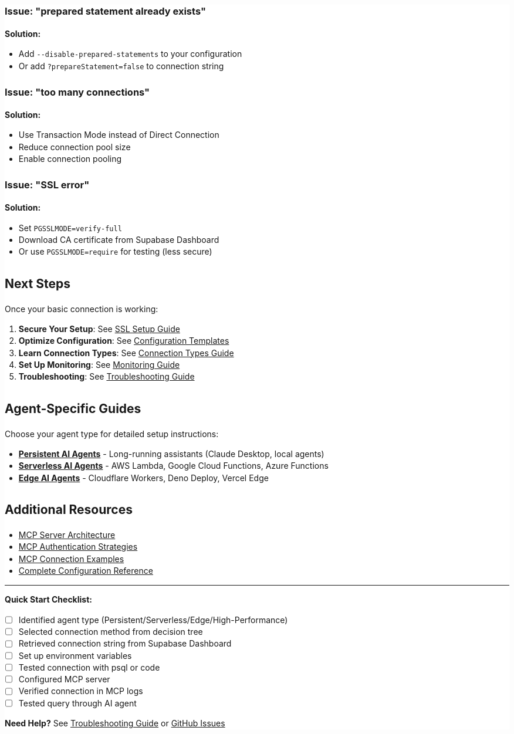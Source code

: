 ### Issue: "prepared statement already exists"
**Solution:** 
- Add `--disable-prepared-statements` to your configuration
- Or add `?prepareStatement=false` to connection string

### Issue: "too many connections"
**Solution:**
- Use Transaction Mode instead of Direct Connection
- Reduce connection pool size
- Enable connection pooling

### Issue: "SSL error"
**Solution:**
- Set `PGSSLMODE=verify-full`
- Download CA certificate from Supabase Dashboard
- Or use `PGSSLMODE=require` for testing (less secure)

## Next Steps

Once your basic connection is working:

1. **Secure Your Setup**: See [SSL Setup Guide](./ssl-setup.md)
2. **Optimize Configuration**: See [Configuration Templates](./configuration-templates.md)
3. **Learn Connection Types**: See [Connection Types Guide](./connection-types.md)
4. **Set Up Monitoring**: See [Monitoring Guide](./monitoring.md)
5. **Troubleshooting**: See [Troubleshooting Guide](./troubleshooting.md)

## Agent-Specific Guides

Choose your agent type for detailed setup instructions:

- **[Persistent AI Agents](../ai-agents/persistent-agents.md)** - Long-running assistants (Claude Desktop, local agents)
- **[Serverless AI Agents](../ai-agents/serverless-agents.md)** - AWS Lambda, Google Cloud Functions, Azure Functions
- **[Edge AI Agents](../ai-agents/edge-agents.md)** - Cloudflare Workers, Deno Deploy, Vercel Edge

## Additional Resources

- [MCP Server Architecture](../MCP_SERVER_ARCHITECTURE.md)
- [MCP Authentication Strategies](../MCP_AUTHENTICATION.md)
- [MCP Connection Examples](../MCP_CONNECTION_EXAMPLES.md)
- [Complete Configuration Reference](../MCP_SERVER_CONFIGURATION.md)

---

**Quick Start Checklist:**
- [ ] Identified agent type (Persistent/Serverless/Edge/High-Performance)
- [ ] Selected connection method from decision tree
- [ ] Retrieved connection string from Supabase Dashboard
- [ ] Set up environment variables
- [ ] Tested connection with psql or code
- [ ] Configured MCP server
- [ ] Verified connection in MCP logs
- [ ] Tested query through AI agent

**Need Help?** See [Troubleshooting Guide](./troubleshooting.md) or [GitHub Issues](https://github.com/SkogAI/supabase/issues)
